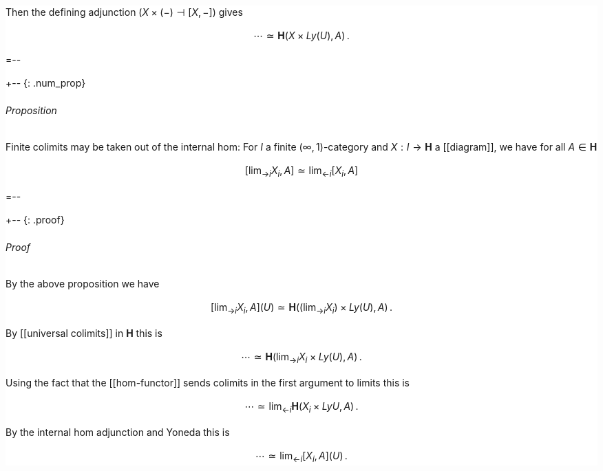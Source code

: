 Then the defining adjunction $(X \times (-) \dashv [X,-])$ gives

$$
  \cdots \simeq \mathbf{H}(X \times L y(U) , A)
  \,.
$$


=--

+-- {: .num_prop}
###### Proposition

Finite colimits may be taken out of the internal hom: For $I$ a finite $(\infty,1)$-category and $X : I \to \mathbf{H}$ a [[diagram]], we have for all $A \in \mathbf{H}$

$$
  [{\lim_\to}_i X_i, A]
   \simeq
  {\lim_\leftarrow}_i [X_i,A]
$$

=--

+-- {: .proof}
###### Proof

By the above proposition we have

$$
  [{\lim_\to}_i X_i, A](U) 
  \simeq
  \mathbf{H}(({\lim_\to}_i X_i) \times L y(U), A)
  \,.
$$

By [[universal colimits]] in $\mathbf{H}$ this is

$$
  \cdots \simeq
  \mathbf{H}({\lim_\to}_i X_i \times L y(U), A)
  \,.
$$

Using the fact that the [[hom-functor]] sends colimits in the first argument to limits this is

$$
  \cdots \simeq {\lim_\leftarrow}_i \mathbf{H}(X_i \times L y U, A)
  \,.
$$

By the internal hom adjunction and Yoneda this is

$$
  \cdots \simeq {\lim_\leftarrow}_i [X_i, A](U)
  \,.
$$
